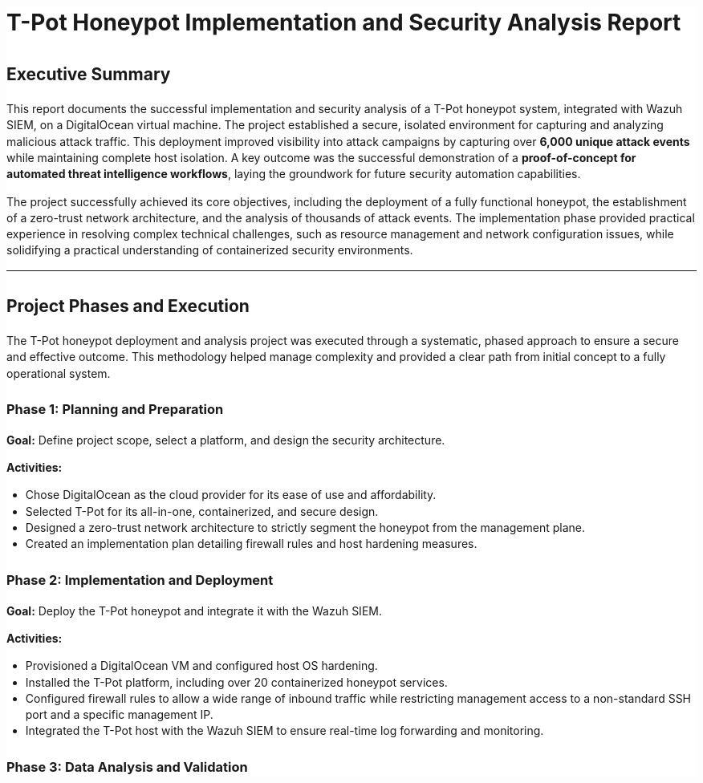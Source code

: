 # T-Pot Honeypot Implementation and Security Analysis Report

## Executive Summary

This report documents the successful implementation and security analysis of a T-Pot honeypot system, integrated with Wazuh SIEM, on a DigitalOcean virtual machine. The project established a secure, isolated environment for capturing and analyzing malicious attack traffic. This deployment improved visibility into attack campaigns by capturing over **6,000 unique attack events** while maintaining complete host isolation. A key outcome was the successful demonstration of a **proof-of-concept for automated threat intelligence workflows**, laying the groundwork for future security automation capabilities.

The project successfully achieved its core objectives, including the deployment of a fully functional honeypot, the establishment of a zero-trust network architecture, and the analysis of thousands of attack events. The implementation phase provided practical experience in resolving complex technical challenges, such as resource management and network configuration issues, while solidifying a practical understanding of containerized security environments.

---

## Project Phases and Execution

The T-Pot honeypot deployment and analysis project was executed through a systematic, phased approach to ensure a secure and effective outcome. This methodology helped manage complexity and provided a clear path from initial concept to a fully operational system.

### Phase 1: Planning and Preparation

**Goal:** Define project scope, select a platform, and design the security architecture.

**Activities:**

- Chose DigitalOcean as the cloud provider for its ease of use and affordability.  
- Selected T-Pot for its all-in-one, containerized, and secure design.  
- Designed a zero-trust network architecture to strictly segment the honeypot from the management plane.  
- Created an implementation plan detailing firewall rules and host hardening measures.  

### Phase 2: Implementation and Deployment

**Goal:** Deploy the T-Pot honeypot and integrate it with the Wazuh SIEM.

**Activities:**

- Provisioned a DigitalOcean VM and configured host OS hardening.  
- Installed the T-Pot platform, including over 20 containerized honeypot services.  
- Configured firewall rules to allow a wide range of inbound traffic while restricting management access to a non-standard SSH port and a specific management IP.  
- Integrated the T-Pot host with the Wazuh SIEM to ensure real-time log forwarding and monitoring.  

### Phase 3: Data Analysis and Validation
